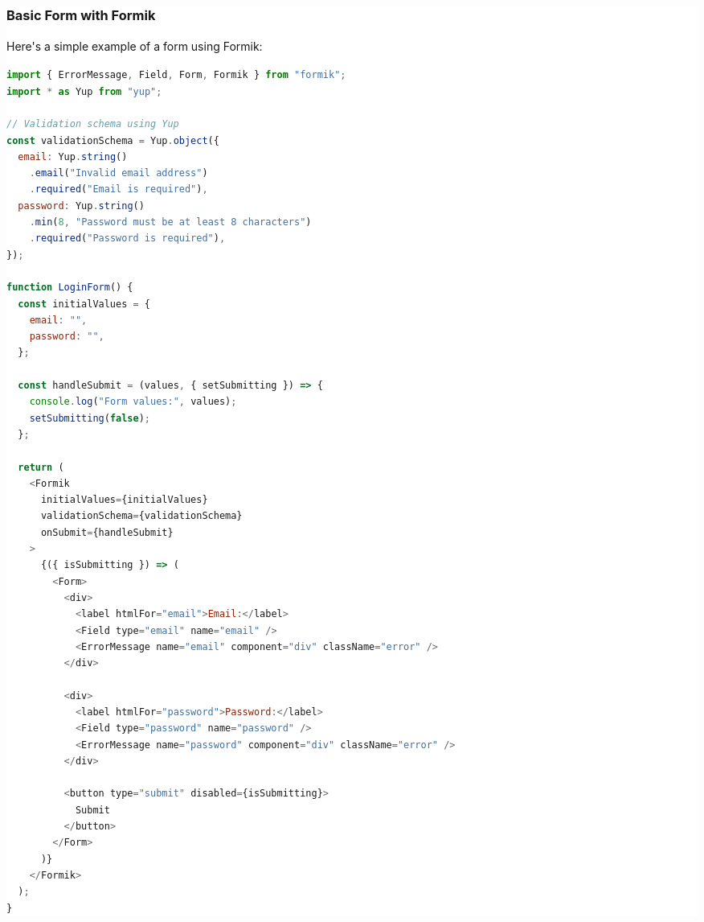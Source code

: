 ### Basic Form with Formik

Here's a simple example of a form using Formik:

```javascript
import { ErrorMessage, Field, Form, Formik } from "formik";
import * as Yup from "yup";

// Validation schema using Yup
const validationSchema = Yup.object({
  email: Yup.string()
    .email("Invalid email address")
    .required("Email is required"),
  password: Yup.string()
    .min(8, "Password must be at least 8 characters")
    .required("Password is required"),
});

function LoginForm() {
  const initialValues = {
    email: "",
    password: "",
  };

  const handleSubmit = (values, { setSubmitting }) => {
    console.log("Form values:", values);
    setSubmitting(false);
  };

  return (
    <Formik
      initialValues={initialValues}
      validationSchema={validationSchema}
      onSubmit={handleSubmit}
    >
      {({ isSubmitting }) => (
        <Form>
          <div>
            <label htmlFor="email">Email:</label>
            <Field type="email" name="email" />
            <ErrorMessage name="email" component="div" className="error" />
          </div>

          <div>
            <label htmlFor="password">Password:</label>
            <Field type="password" name="password" />
            <ErrorMessage name="password" component="div" className="error" />
          </div>

          <button type="submit" disabled={isSubmitting}>
            Submit
          </button>
        </Form>
      )}
    </Formik>
  );
}
```
